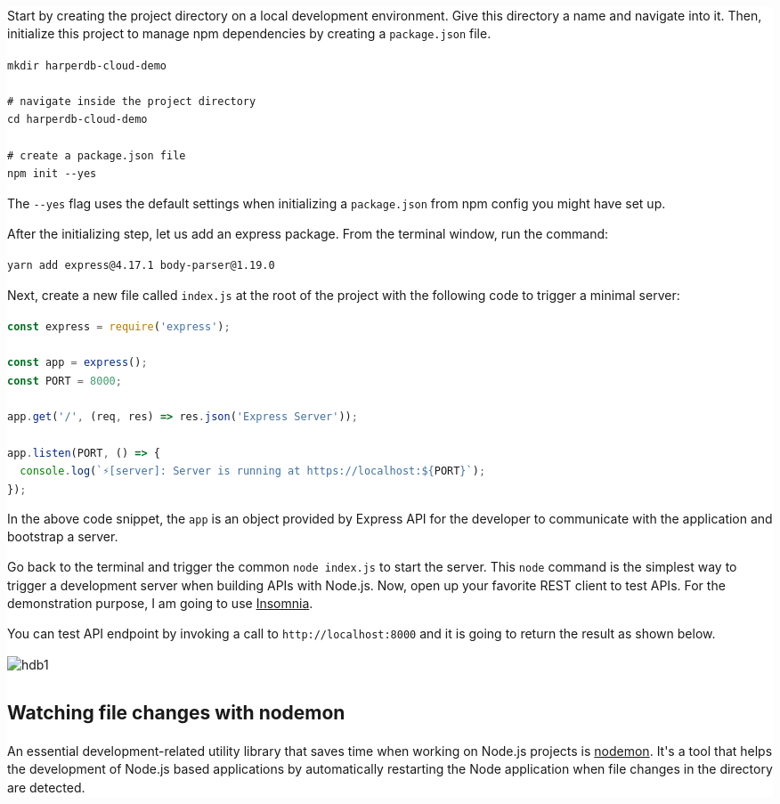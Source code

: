Start by creating the project directory on a local development environment. Give this directory a name and navigate into it. Then, initialize this project to manage npm dependencies by creating a `package.json` file.

```shell
mkdir harperdb-cloud-demo

# navigate inside the project directory
cd harperdb-cloud-demo

# create a package.json file
npm init --yes
```

The `--yes` flag uses the default settings when initializing a `package.json` from npm config you might have set up.

After the initializing step, let us add an express package. From the terminal window, run the command:

```shell
yarn add express@4.17.1 body-parser@1.19.0
```

Next, create a new file called `index.js` at the root of the project with the following code to trigger a minimal server:

```js
const express = require('express');

const app = express();
const PORT = 8000;

app.get('/', (req, res) => res.json('Express Server'));

app.listen(PORT, () => {
  console.log(`⚡️[server]: Server is running at https://localhost:${PORT}`);
});
```

In the above code snippet, the `app` is an object provided by Express API for the developer to communicate with the application and bootstrap a server.

Go back to the terminal and trigger the common `node index.js` to start the server. This `node` command is the simplest way to trigger a development server when building APIs with Node.js. Now, open up your favorite REST client to test APIs. For the demonstration purpose, I am going to use [Insomnia](https://insomnia.rest/).

You can test API endpoint by invoking a call to `http://localhost:8000` and it is going to return the result as shown below.

![hdb1](https://i.imgur.com/WKqKyDW.png)

## Watching file changes with nodemon

An essential development-related utility library that saves time when working on Node.js projects is [nodemon](https://www.npmjs.com/package/nodemon). It's a tool that helps the development of Node.js based applications by automatically restarting the Node application when file changes in the directory are detected.
